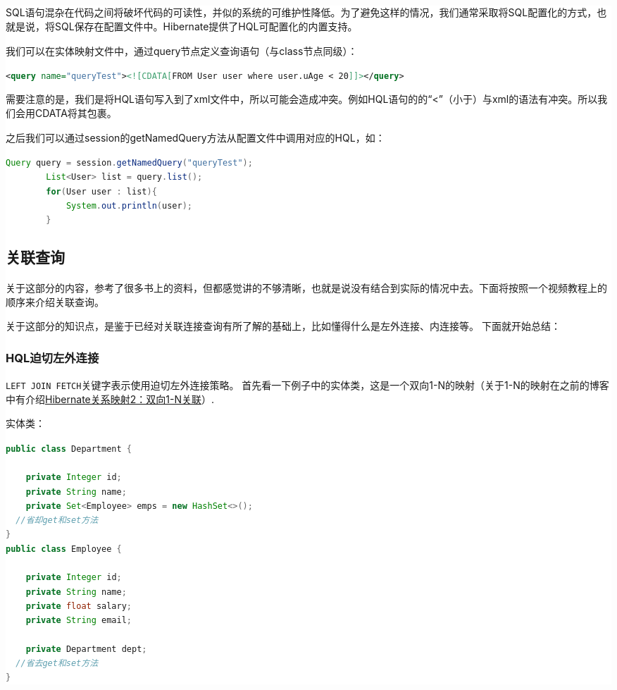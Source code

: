 SQL语句混杂在代码之间将破坏代码的可读性，并似的系统的可维护性降低。为了避免这样的情况，我们通常采取将SQL配置化的方式，也就是说，将SQL保存在配置文件中。Hibernate提供了HQL可配置化的内置支持。

我们可以在实体映射文件中，通过query节点定义查询语句（与class节点同级）：

```xml
<query name="queryTest"><![CDATA[FROM User user where user.uAge < 20]]></query>
```

需要注意的是，我们是将HQL语句写入到了xml文件中，所以可能会造成冲突。例如HQL语句的的“<”（小于）与xml的语法有冲突。所以我们会用CDATA将其包裹。

之后我们可以通过session的getNamedQuery方法从配置文件中调用对应的HQL，如：

```java
Query query = session.getNamedQuery("queryTest");
		List<User> list = query.list();
		for(User user : list){
			System.out.println(user);
		}
```

## 关联查询

关于这部分的内容，参考了很多书上的资料，但都感觉讲的不够清晰，也就是说没有结合到实际的情况中去。下面将按照一个视频教程上的顺序来介绍关联查询。

关于这部分的知识点，是鉴于已经对关联连接查询有所了解的基础上，比如懂得什么是左外连接、内连接等。
下面就开始总结：

### HQL迫切左外连接

`LEFT JOIN FETCH`关键字表示使用迫切左外连接策略。
首先看一下例子中的实体类，这是一个双向1-N的映射（关于1-N的映射在之前的博客中有介绍[Hibernate关系映射2：双向1-N关联](http://tracylihui.github.io/2015/07/07/Hibernate%E5%85%B3%E7%B3%BB%E6%98%A0%E5%B0%842%EF%BC%9A%E5%8F%8C%E5%90%911-N%E5%85%B3%E8%81%94/)）.

实体类：

```java
public class Department {

	private Integer id;
	private String name;
	private Set<Employee> emps = new HashSet<>();
  //省却get和set方法
}
public class Employee {

	private Integer id;
	private String name;
	private float salary;
	private String email;

	private Department dept;
  //省去get和set方法
}
```
